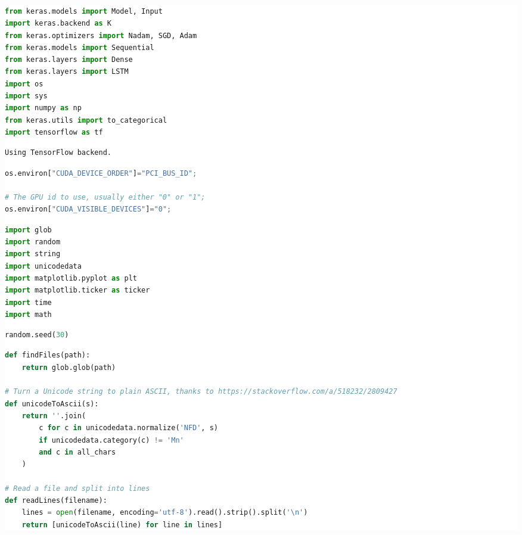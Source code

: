 

```python
from keras.models import Model, Input
import keras.backend as K
from keras.optimizers import Nadam, SGD, Adam
from keras.models import Sequential
from keras.layers import Dense
from keras.layers import LSTM
import os
import sys
import numpy as np
from keras.utils import to_categorical
import tensorflow as tf
```

    Using TensorFlow backend.



```python
os.environ["CUDA_DEVICE_ORDER"]="PCI_BUS_ID";

# The GPU id to use, usually either "0" or "1";
os.environ["CUDA_VISIBLE_DEVICES"]="0";
```


```python
import glob
import random
import string
import unicodedata
import matplotlib.pyplot as plt
import matplotlib.ticker as ticker
import time
import math
```


```python
random.seed(30)
```


```python
def findFiles(path): 
    return glob.glob(path)

# Turn a Unicode string to plain ASCII, thanks to https://stackoverflow.com/a/518232/2809427
def unicodeToAscii(s):
    return ''.join(
        c for c in unicodedata.normalize('NFD', s)
        if unicodedata.category(c) != 'Mn'
        and c in all_chars
    )

# Read a file and split into lines
def readLines(filename):
    lines = open(filename, encoding='utf-8').read().strip().split('\n')
    return [unicodeToAscii(line) for line in lines]
```
